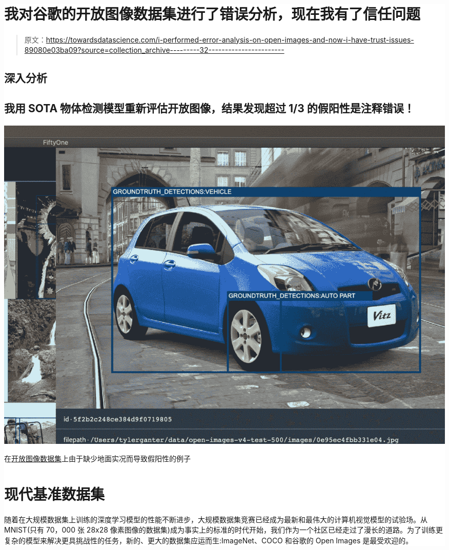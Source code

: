 # 我对谷歌的开放图像数据集进行了错误分析，现在我有了信任问题

> 原文：<https://towardsdatascience.com/i-performed-error-analysis-on-open-images-and-now-i-have-trust-issues-89080e03ba09?source=collection_archive---------32----------------------->

## 深入分析

## 我用 SOTA 物体检测模型重新评估开放图像，结果发现超过 1/3 的假阳性是注释错误！

![](img/9be3596686f0dd0f5ee092a5ae8dd813.png)

在[开放图像数据集](https://storage.googleapis.com/openimages/web/index.html)上由于缺少地面实况而导致假阳性的例子

# 现代基准数据集

随着在大规模数据集上训练的深度学习模型的性能不断进步，大规模数据集竞赛已经成为最新和最伟大的计算机视觉模型的试验场。从 MNIST(只有 70，000 张 28x28 像素图像的数据集)成为事实上的标准的时代开始，我们作为一个社区已经走过了漫长的道路。为了训练更复杂的模型来解决更具挑战性的任务，新的、更大的数据集应运而生:ImageNet、COCO 和谷歌的 Open Images 是最受欢迎的。
